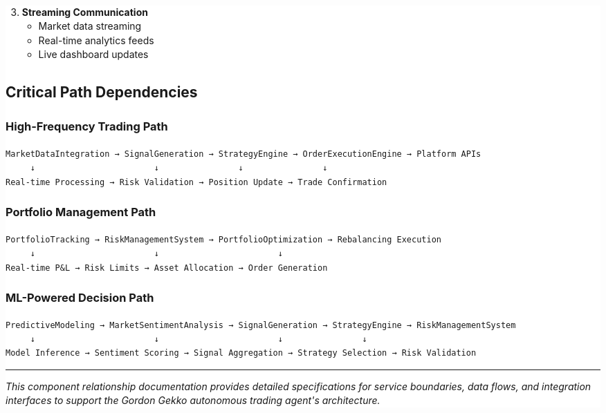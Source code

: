 3. **Streaming Communication**
   - Market data streaming
   - Real-time analytics feeds
   - Live dashboard updates

## Critical Path Dependencies

### High-Frequency Trading Path
```
MarketDataIntegration → SignalGeneration → StrategyEngine → OrderExecutionEngine → Platform APIs
     ↓                        ↓                ↓                ↓
Real-time Processing → Risk Validation → Position Update → Trade Confirmation
```

### Portfolio Management Path
```
PortfolioTracking → RiskManagementSystem → PortfolioOptimization → Rebalancing Execution
     ↓                        ↓                        ↓
Real-time P&L → Risk Limits → Asset Allocation → Order Generation
```

### ML-Powered Decision Path
```
PredictiveModeling → MarketSentimentAnalysis → SignalGeneration → StrategyEngine → RiskManagementSystem
     ↓                        ↓                        ↓                ↓
Model Inference → Sentiment Scoring → Signal Aggregation → Strategy Selection → Risk Validation
```

---

*This component relationship documentation provides detailed specifications for service boundaries, data flows, and integration interfaces to support the Gordon Gekko autonomous trading agent's architecture.*